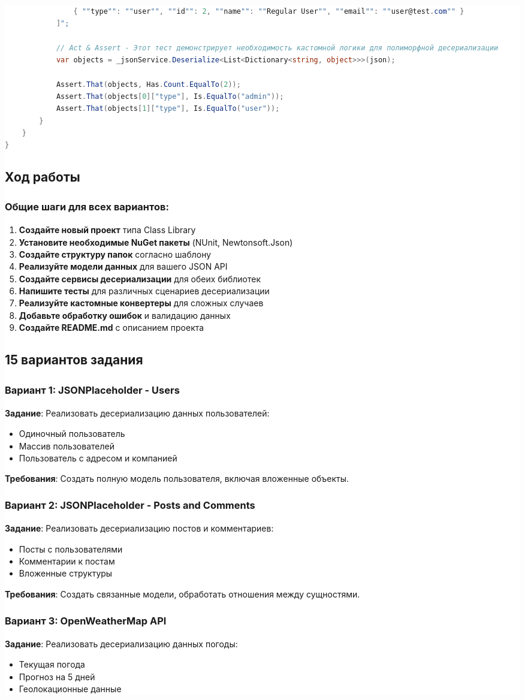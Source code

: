 ```csharp
                { ""type"": ""user"", ""id"": 2, ""name"": ""Regular User"", ""email"": ""user@test.com"" }
            ]";

            // Act & Assert - Этот тест демонстрирует необходимость кастомной логики для полиморфной десериализации
            var objects = _jsonService.Deserialize<List<Dictionary<string, object>>>(json);
            
            Assert.That(objects, Has.Count.EqualTo(2));
            Assert.That(objects[0]["type"], Is.EqualTo("admin"));
            Assert.That(objects[1]["type"], Is.EqualTo("user"));
        }
    }
}
```

## Ход работы

### Общие шаги для всех вариантов:
1. **Создайте новый проект** типа Class Library
2. **Установите необходимые NuGet пакеты** (NUnit, Newtonsoft.Json)
3. **Создайте структуру папок** согласно шаблону
4. **Реализуйте модели данных** для вашего JSON API
5. **Создайте сервисы десериализации** для обеих библиотек
6. **Напишите тесты** для различных сценариев десериализации
7. **Реализуйте кастомные конвертеры** для сложных случаев
8. **Добавьте обработку ошибок** и валидацию данных
9. **Создайте README.md** с описанием проекта

## 15 вариантов задания

### Вариант 1: JSONPlaceholder - Users
**Задание**: Реализовать десериализацию данных пользователей:
- Одиночный пользователь
- Массив пользователей
- Пользователь с адресом и компанией

**Требования**: Создать полную модель пользователя, включая вложенные объекты.

### Вариант 2: JSONPlaceholder - Posts and Comments
**Задание**: Реализовать десериализацию постов и комментариев:
- Посты с пользователями
- Комментарии к постам
- Вложенные структуры

**Требования**: Создать связанные модели, обработать отношения между сущностями.

### Вариант 3: OpenWeatherMap API
**Задание**: Реализовать десериализацию данных погоды:
- Текущая погода
- Прогноз на 5 дней
- Геолокационные данные
